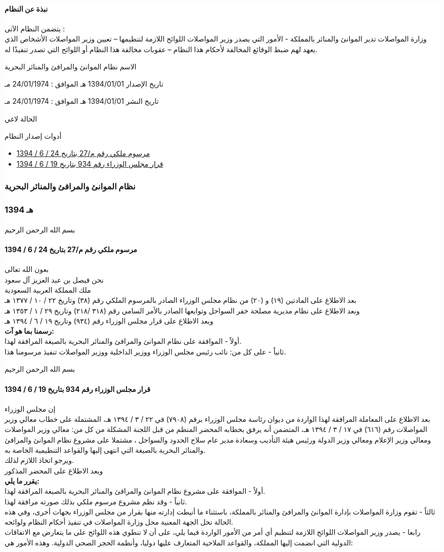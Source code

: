 #### نبذة عن النظام

يتضمن النظام الآتى :  
وزارة المواصلات تدير الموانئ والمنائر بالمملكة - الأمور التي يصدر وزير المواصلات اللوائح اللازمة لتنظيمها – تعيين وزير المواصلات الأشخاص الذي يعهد لهم ضبط الوقائع المخالفة لأحكام هذا النظام – عقوبات مخالفة هذا النظام أو اللوائح التي تصدر تنفيذًا له. 

  



الاسم نظام الموانئ والمرافئ والمنائر البحرية

تاريخ الإصدار 1394/01/01 هـ الموافق : 24/01/1974 مـ

تاريخ النشر 1394/01/01 هـ الموافق : 24/01/1974 مـ 

الحالة لاغي

أدوات إصدار النظام

  * [مرسوم ملكي رقم م/27 بتاريخ 24 / 6 / 1394](/BoeLaws/Laws/Viewer/f48a574e-a648-4f91-b808-64e7977fdf26?lawId=b680a5b2-1ed3-4014-9f49-a9a700f2e298)
  * [قرار مجلس الوزراء رقم 934 بتاريخ 19 / 6 / 1394](/BoeLaws/Laws/Viewer/02c1e515-7165-41e7-bfe7-f4002493fac2?lawId=b680a5b2-1ed3-4014-9f49-a9a700f2e298)




### نظام الموانئ والمرافئ والمنائر البحرية

### 1394 هـ

بسم الله الرحمن الرحيم

#### مرسوم ملكي رقم م/27 بتاريخ 24 / 6 / 1394

بعون الله تعالى  
نحن فيصل بن عبد العزيز آل سعود  
ملك المملكة العربية السعودية   
بعد الاطلاع على المادتين (١٩) و (٢٠) من نظام مجلس الوزراء الصادر بالمرسوم الملكي رقم (٣٨) وتاريخ ٢٢ / ١٠ / ١٣٧٧ هـ  
وبعد الاطلاع على نظام مديرية مصلحة خفر السواحل وتوابعها الصادر بالأمر السامي رقم (٣١٨ /٢١٨) وتاريخ ٢٩ / ١ / ١٣٥٣ هـ  
وبعد الاطلاع على قرار مجلس الوزراء رقم (٩٣٤) وتاريخ ١٩ / ٦ / ١٣٩٤ هـ  
**رسمنا بما هو آت:**  
أولاً - الموافقة على نظام الموانئ والمرافئ والمنائر البحرية بالصيغة المرافقة لهذا.  
ثانياً - على كل من: نائب رئيس مجلس الوزراء ووزير الداخلية ووزير المواصلات تنفيذ مرسومنا هذا.

بسم الله الرحمن الرحيم

#### قرار مجلس الوزراء رقم 934 بتاريخ 19 / 6 / 1394

إن مجلس الوزراء   
بعد الاطلاع على المعاملة المرافقة لهذا الواردة من ديوان رئاسة مجلس الوزراء برقم (٧٩٠٨) في ٢٢ / ٣ / ١٣٩٤ هـ، المشتملة على خطاب معالي وزير المواصلات رقم (٦١٦) في ١٧ / ٣ / ١٣٩٤ هـ، المتضمن أنه يرفق بخطابه المحضر المنظم من قبل اللجنة المشكلة من كل من: معالي وزير المواصلات ومعالي وزير الإعلام ومعالي وزير الدولة ورئيس هيئة التأديب وسعادة مدير عام سلاح الحدود والسواحل ، مشتملا على مشروع نظام الموانئ والمرافئ والمنائر البحرية بالصيغة التي انتهى إليها والقواعد التنظيمية الخاصة به.  
ويرجو اتخاذ اللازم لذلك.  
وبعد الاطلاع على المحضر المذكور  
**يقرر ما يلي:**  
أولاً - الموافقة على مشروع نظام الموانئ والمرافئ والمنائر البحرية بالصيغة المرافقة لهذا.  
ثانياً - وقد نظم مشروع مرسوم ملكي بذلك صورته مرافقة لهذا.  
ثالثاً - تقوم وزارة المواصلات بإدارة الموانئ والمرافئ والمنائر بالمملكة، باستثناء ما أنيطت إدارته منها بقرار من مجلس الوزراء بجهات أخرى، وفي هذه الحالة تحل الجهة المعنية محل وزارة المواصلات في تنفيذ أحكام النظام ولوائحه.   
رابعا - يصدر وزير المواصلات اللوائح اللازمة لتنظيم أي أمر من الأمور الواردة فيما يلي، على أن لا تنطوي هذه اللوائح على ما يتعارض مع الاتفاقات الدولية التي انضمت إليها المملكة، والقواعد الملاحية المتعارف عليها دوليا، وأنظمة الحجر الصحي الدولية. وهذه الأمور هي:  